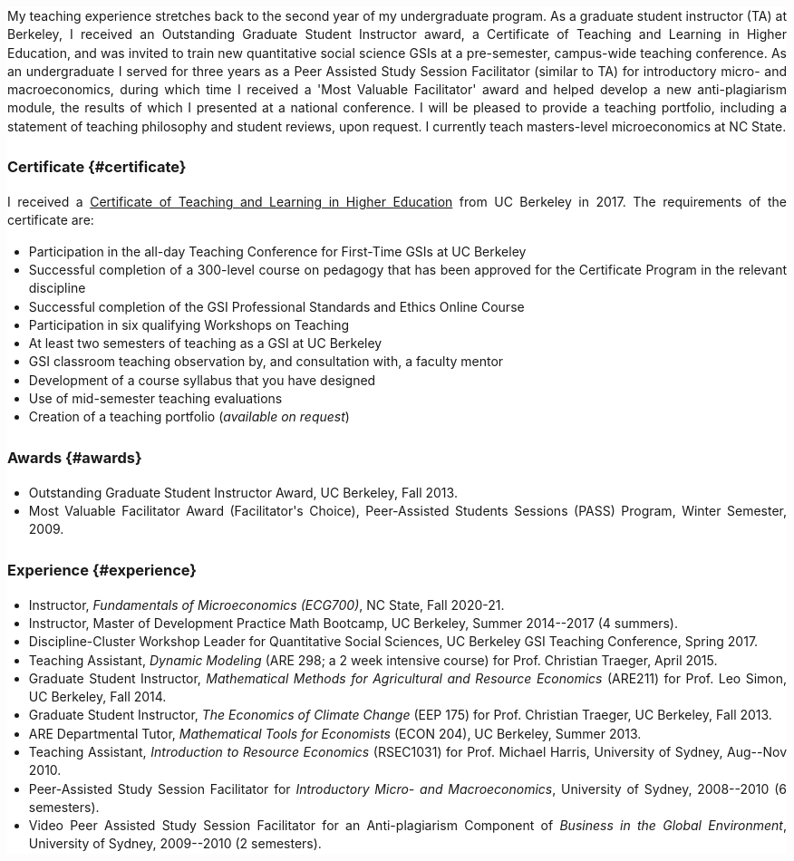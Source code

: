 <style>
body {
text-align: justify}
</style>

My teaching experience stretches back to the second year of my undergraduate program. As a graduate student instructor (TA) at Berkeley, I received an Outstanding Graduate Student Instructor award, a Certificate of Teaching and Learning in Higher Education, and was invited to train new quantitative social science GSIs at a pre-semester, campus-wide teaching conference. As an undergraduate I served for three years as a Peer Assisted Study Session Facilitator (similar to TA) for introductory micro- and macroeconomics, during which time I received a 'Most Valuable Facilitator' award and helped develop a new anti-plagiarism module, the results of which I presented at a national conference. I will be pleased to provide a teaching portfolio, including a statement of teaching philosophy and student reviews, upon request. I currently teach masters-level microeconomics at NC State.


### Certificate {#certificate}

I received a [Certificate of Teaching and Learning in Higher Education](https://gsi.berkeley.edu/programs-services/certificate-program/) from UC Berkeley in 2017. The requirements of the certificate are:

-   Participation in the all-day Teaching Conference for First-Time GSIs at UC Berkeley
-   Successful completion of a 300-level course on pedagogy that has been approved for the Certificate Program in the relevant discipline
-   Successful completion of the GSI Professional Standards and Ethics Online Course
-   Participation in six qualifying Workshops on Teaching
-   At least two semesters of teaching as a GSI at UC Berkeley
-   GSI classroom teaching observation by, and consultation with, a faculty mentor
-   Development of a course syllabus that you have designed
-   Use of mid-semester teaching evaluations
-   Creation of a teaching portfolio (_available on request_)


### Awards {#awards}

-   Outstanding Graduate Student Instructor Award, UC Berkeley, Fall 2013.
-   Most Valuable Facilitator Award (Facilitator's Choice), Peer-Assisted Students Sessions (PASS) Program, Winter Semester, 2009.


### Experience {#experience}

-   Instructor, _Fundamentals of Microeconomics (ECG700)_, NC State, Fall 2020-21.
-   Instructor, Master of Development Practice Math Bootcamp, UC Berkeley, Summer 2014--2017 (4 summers).
-   Discipline-Cluster Workshop Leader for Quantitative Social Sciences, UC Berkeley GSI Teaching Conference, Spring 2017.
-   Teaching Assistant, _Dynamic Modeling_ (ARE 298; a 2 week intensive course) for Prof. Christian Traeger, April 2015.
-   Graduate Student Instructor, _Mathematical Methods for Agricultural and Resource Economics_ (ARE211) for Prof. Leo Simon, UC Berkeley, Fall 2014.
-   Graduate Student Instructor, _The Economics of Climate Change_ (EEP 175) for Prof. Christian Traeger, UC Berkeley, Fall 2013.
-   ARE Departmental Tutor, _Mathematical Tools for Economists_ (ECON 204), UC Berkeley, Summer 2013.
-   Teaching Assistant, _Introduction to Resource Economics_ (RSEC1031) for Prof. Michael Harris, University of Sydney, Aug--Nov 2010.
-   Peer-Assisted Study Session Facilitator for _Introductory Micro- and Macroeconomics_, University of Sydney, 2008--2010 (6 semesters).
-   Video Peer Assisted Study Session Facilitator for an Anti-plagiarism Component of _Business in the Global Environment_, University of Sydney, 2009--2010 (2 semesters).
